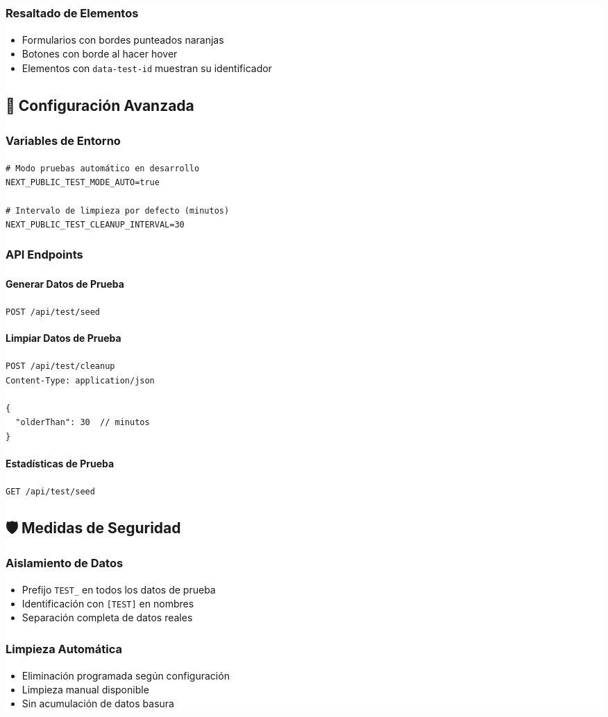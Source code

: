 ### Resaltado de Elementos
- Formularios con bordes punteados naranjas
- Botones con borde al hacer hover
- Elementos con `data-test-id` muestran su identificador

## 🔧 Configuración Avanzada

### Variables de Entorno

```env
# Modo pruebas automático en desarrollo
NEXT_PUBLIC_TEST_MODE_AUTO=true

# Intervalo de limpieza por defecto (minutos)
NEXT_PUBLIC_TEST_CLEANUP_INTERVAL=30
```

### API Endpoints

#### Generar Datos de Prueba
```http
POST /api/test/seed
```

#### Limpiar Datos de Prueba
```http
POST /api/test/cleanup
Content-Type: application/json

{
  "olderThan": 30  // minutos
}
```

#### Estadísticas de Prueba
```http
GET /api/test/seed
```

## 🛡️ Medidas de Seguridad

### Aislamiento de Datos
- Prefijo `TEST_` en todos los datos de prueba
- Identificación con `[TEST]` en nombres
- Separación completa de datos reales

### Limpieza Automática
- Eliminación programada según configuración
- Limpieza manual disponible
- Sin acumulación de datos basura
